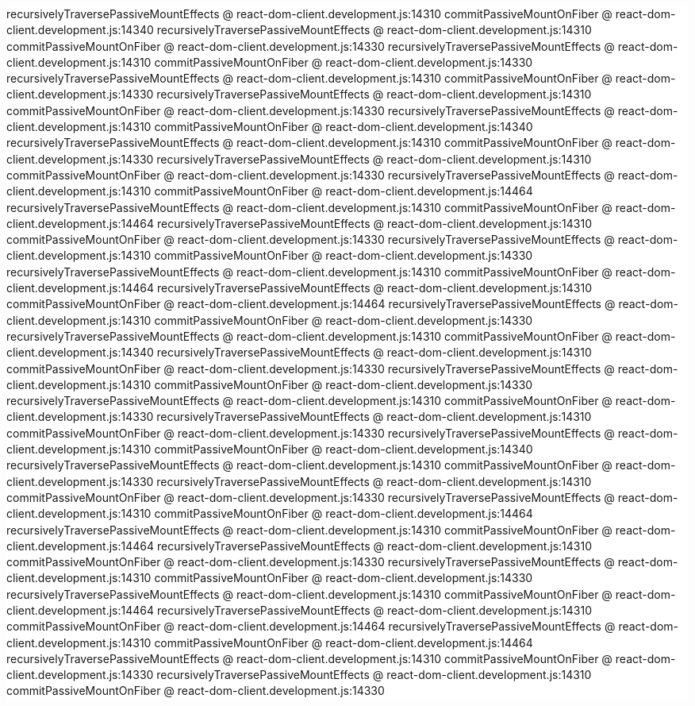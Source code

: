 recursivelyTraversePassiveMountEffects @ react-dom-client.development.js:14310
commitPassiveMountOnFiber @ react-dom-client.development.js:14340
recursivelyTraversePassiveMountEffects @ react-dom-client.development.js:14310
commitPassiveMountOnFiber @ react-dom-client.development.js:14330
recursivelyTraversePassiveMountEffects @ react-dom-client.development.js:14310
commitPassiveMountOnFiber @ react-dom-client.development.js:14330
recursivelyTraversePassiveMountEffects @ react-dom-client.development.js:14310
commitPassiveMountOnFiber @ react-dom-client.development.js:14330
recursivelyTraversePassiveMountEffects @ react-dom-client.development.js:14310
commitPassiveMountOnFiber @ react-dom-client.development.js:14330
recursivelyTraversePassiveMountEffects @ react-dom-client.development.js:14310
commitPassiveMountOnFiber @ react-dom-client.development.js:14340
recursivelyTraversePassiveMountEffects @ react-dom-client.development.js:14310
commitPassiveMountOnFiber @ react-dom-client.development.js:14330
recursivelyTraversePassiveMountEffects @ react-dom-client.development.js:14310
commitPassiveMountOnFiber @ react-dom-client.development.js:14330
recursivelyTraversePassiveMountEffects @ react-dom-client.development.js:14310
commitPassiveMountOnFiber @ react-dom-client.development.js:14464
recursivelyTraversePassiveMountEffects @ react-dom-client.development.js:14310
commitPassiveMountOnFiber @ react-dom-client.development.js:14464
recursivelyTraversePassiveMountEffects @ react-dom-client.development.js:14310
commitPassiveMountOnFiber @ react-dom-client.development.js:14330
recursivelyTraversePassiveMountEffects @ react-dom-client.development.js:14310
commitPassiveMountOnFiber @ react-dom-client.development.js:14330
recursivelyTraversePassiveMountEffects @ react-dom-client.development.js:14310
commitPassiveMountOnFiber @ react-dom-client.development.js:14464
recursivelyTraversePassiveMountEffects @ react-dom-client.development.js:14310
commitPassiveMountOnFiber @ react-dom-client.development.js:14464
recursivelyTraversePassiveMountEffects @ react-dom-client.development.js:14310
commitPassiveMountOnFiber @ react-dom-client.development.js:14330
recursivelyTraversePassiveMountEffects @ react-dom-client.development.js:14310
commitPassiveMountOnFiber @ react-dom-client.development.js:14340
recursivelyTraversePassiveMountEffects @ react-dom-client.development.js:14310
commitPassiveMountOnFiber @ react-dom-client.development.js:14330
recursivelyTraversePassiveMountEffects @ react-dom-client.development.js:14310
commitPassiveMountOnFiber @ react-dom-client.development.js:14330
recursivelyTraversePassiveMountEffects @ react-dom-client.development.js:14310
commitPassiveMountOnFiber @ react-dom-client.development.js:14330
recursivelyTraversePassiveMountEffects @ react-dom-client.development.js:14310
commitPassiveMountOnFiber @ react-dom-client.development.js:14330
recursivelyTraversePassiveMountEffects @ react-dom-client.development.js:14310
commitPassiveMountOnFiber @ react-dom-client.development.js:14340
recursivelyTraversePassiveMountEffects @ react-dom-client.development.js:14310
commitPassiveMountOnFiber @ react-dom-client.development.js:14330
recursivelyTraversePassiveMountEffects @ react-dom-client.development.js:14310
commitPassiveMountOnFiber @ react-dom-client.development.js:14330
recursivelyTraversePassiveMountEffects @ react-dom-client.development.js:14310
commitPassiveMountOnFiber @ react-dom-client.development.js:14464
recursivelyTraversePassiveMountEffects @ react-dom-client.development.js:14310
commitPassiveMountOnFiber @ react-dom-client.development.js:14464
recursivelyTraversePassiveMountEffects @ react-dom-client.development.js:14310
commitPassiveMountOnFiber @ react-dom-client.development.js:14330
recursivelyTraversePassiveMountEffects @ react-dom-client.development.js:14310
commitPassiveMountOnFiber @ react-dom-client.development.js:14330
recursivelyTraversePassiveMountEffects @ react-dom-client.development.js:14310
commitPassiveMountOnFiber @ react-dom-client.development.js:14464
recursivelyTraversePassiveMountEffects @ react-dom-client.development.js:14310
commitPassiveMountOnFiber @ react-dom-client.development.js:14464
recursivelyTraversePassiveMountEffects @ react-dom-client.development.js:14310
commitPassiveMountOnFiber @ react-dom-client.development.js:14464
recursivelyTraversePassiveMountEffects @ react-dom-client.development.js:14310
commitPassiveMountOnFiber @ react-dom-client.development.js:14330
recursivelyTraversePassiveMountEffects @ react-dom-client.development.js:14310
commitPassiveMountOnFiber @ react-dom-client.development.js:14330